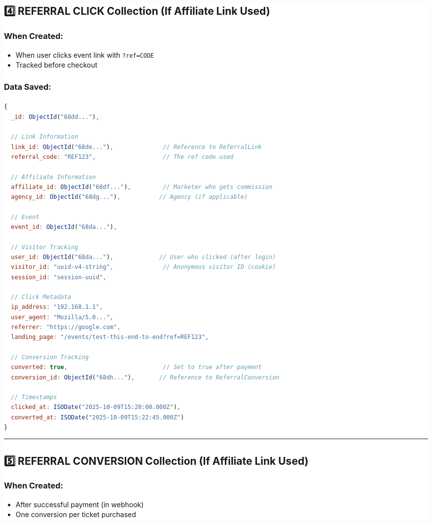 ## 4️⃣ REFERRAL CLICK Collection (If Affiliate Link Used)

### When Created:
- When user clicks event link with `?ref=CODE`
- Tracked before checkout

### Data Saved:

```javascript
{
  _id: ObjectId("68dd..."),
  
  // Link Information
  link_id: ObjectId("68de..."),              // Reference to ReferralLink
  referral_code: "REF123",                   // The ref code used
  
  // Affiliate Information
  affiliate_id: ObjectId("68df..."),         // Marketer who gets commission
  agency_id: ObjectId("68dg..."),           // Agency (if applicable)
  
  // Event
  event_id: ObjectId("68da..."),
  
  // Visitor Tracking
  user_id: ObjectId("68da..."),             // User who clicked (after login)
  visitor_id: "uuid-v4-string",              // Anonymous visitor ID (cookie)
  session_id: "session-uuid",
  
  // Click Metadata
  ip_address: "192.168.1.1",
  user_agent: "Mozilla/5.0...",
  referrer: "https://google.com",
  landing_page: "/events/test-this-end-to-end?ref=REF123",
  
  // Conversion Tracking
  converted: true,                           // Set to true after payment
  conversion_id: ObjectId("68dh..."),       // Reference to ReferralConversion
  
  // Timestamps
  clicked_at: ISODate("2025-10-09T15:20:00.000Z"),
  converted_at: ISODate("2025-10-09T15:22:45.000Z")
}
```

---

## 5️⃣ REFERRAL CONVERSION Collection (If Affiliate Link Used)

### When Created:
- After successful payment (in webhook)
- One conversion per ticket purchased
